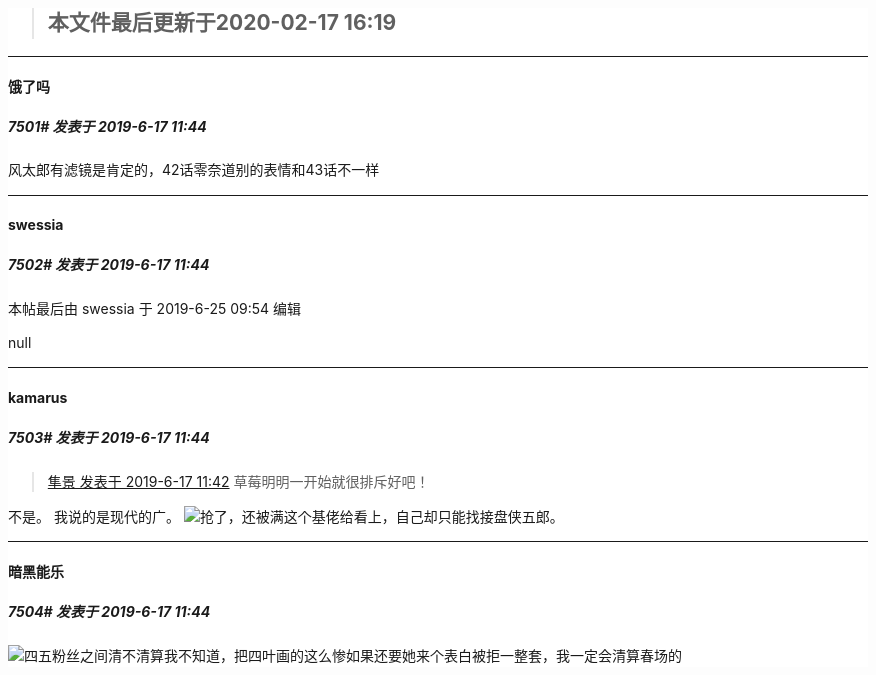 > ## **本文件最后更新于2020-02-17 16:19** 



-----

####  饿了吗  
##### 7501#       发表于 2019-6-17 11:44




风太郎有滤镜是肯定的，42话零奈道别的表情和43话不一样







-----

####  swessia  
##### 7502#       发表于 2019-6-17 11:44



 本帖最后由 swessia 于 2019-6-25 09:54 编辑 

null







-----

####  kamarus  
##### 7503#       发表于 2019-6-17 11:44



<blockquote><a href="httphttps://bbs.saraba1st.com/2b/forum.php?mod=redirect&amp;goto=findpost&amp;pid=44160718&amp;ptid=1831320" target="_blank">隼景 发表于 2019-6-17 11:42</a>
草莓明明一开始就很排斥好吧！</blockquote>
不是。
我说的是现代的广。
<img src="https://static.saraba1st.com/image/smiley/carton2017/281.png" referrerpolicy="no-referrer">抢了，还被满这个基佬给看上，自己却只能找接盘侠五郎。







-----

####  暗黑能乐  
##### 7504#       发表于 2019-6-17 11:44



<img src="https://static.saraba1st.com/image/smiley/face2017/134.png" referrerpolicy="no-referrer">四五粉丝之间清不清算我不知道，把四叶画的这么惨如果还要她来个表白被拒一整套，我一定会清算春场的
